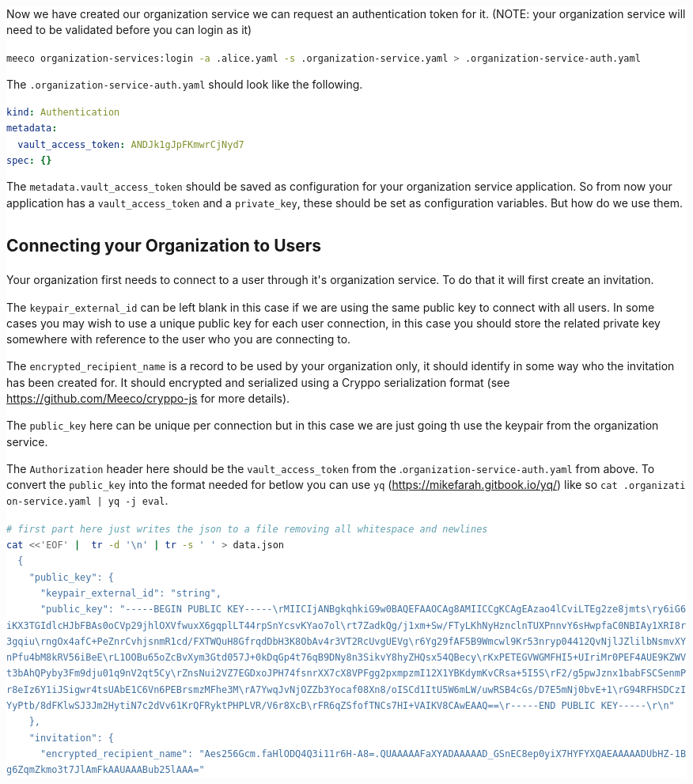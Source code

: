 Now we have created our organization service we can request an authentication token for it. (NOTE: your organization service will need to be validated before you can login as it)

```bash
meeco organization-services:login -a .alice.yaml -s .organization-service.yaml > .organization-service-auth.yaml
```

The `.organization-service-auth.yaml` should look like the following.

```yaml
kind: Authentication
metadata:
  vault_access_token: ANDJk1gJpFKmwrCjNyd7
spec: {}
```

The `metadata.vault_access_token` should be saved as configuration for your organization service application. So from now
your application has a `vault_access_token` and a `private_key`, these should be set as configuration variables. But how
do we use them.

## Connecting your Organization to Users
  
Your organization first needs to connect to a user through it's organization service. To do that it will first create
an invitation.  
  
The `keypair_external_id` can be left blank in this case if we are using the same public key to connect with all users. In
some cases you may wish to use a unique public key for each user connection, in this case you should store the related private
key somewhere with reference to the user who you are connecting to.  
  
The `encrypted_recipient_name` is a record to be used by your organization only, it should identify in some way who
the invitation has been created for. It should encrypted and serialized using a Cryppo serialization format (see
https://github.com/Meeco/cryppo-js for more details).

The `public_key` here can be unique per connection but in this case we are just going th use the keypair from the organization
service.

The `Authorization` header here should be the `vault_access_token` from the .`organization-service-auth.yaml` from above. To convert the `public_key` into the format needed for betlow you can use `yq` (https://mikefarah.gitbook.io/yq/) like so `cat .organization-service.yaml | yq -j eval`.

```bash
# first part here just writes the json to a file removing all whitespace and newlines
cat <<'EOF' |  tr -d '\n' | tr -s ' ' > data.json
  {
    "public_key": {
      "keypair_external_id": "string",
      "public_key": "-----BEGIN PUBLIC KEY-----\rMIICIjANBgkqhkiG9w0BAQEFAAOCAg8AMIICCgKCAgEAzao4lCviLTEg2ze8jmts\ry6iG6iKX3TGIdlcHJbFBAs0oCVp29jhlOXVfwuxX6gqplLT44rpSnYcsvKYao7ol\rt7ZadkQg/j1xm+Sw/FTyLKhNyHznclnTUXPnnvY6sHwpfaC0NBIAy1XRI8r3gqiu\rngOx4afC+PeZnrCvhjsnmR1cd/FXTWQuH8GfrqdDbH3K8ObAv4r3VT2RcUvgUEVg\r6Yg29fAF5B9Wmcwl9Kr53nryp04412QvNjlJZlilbNsmvXYnPfu4bM8kRV56iBeE\rL1OOBu65oZcBvXym3Gtd057J+0kDqGp4t76qB9DNy8n3SikvY8hyZHQsx54QBecy\rKxPETEGVWGMFHI5+UIriMr0PEF4AUE9KZWVt3bAhQPyby3Fm9dju01q9nV2qt5Cy\rZnsNui2VZ7EGDxoJPH74fsnrXX7cX8VPFgg2pxmpzmI12X1YBKdymKvCRsa+5I5S\rF2/g5pwJznx1babFSCSenmPr8eIz6Y1iJSigwr4tsUAbE1C6Vn6PEBrsmzMFhe3M\rA7YwqJvNjOZZb3Yocaf08Xn8/oISCd1ItU5W6mLW/uwRSB4cGs/D7E5mNj0bvE+1\rG94RFHSDCzIYyPtb/8dFKlwSJ3Jm2HytiN7c2dVv61KrQFRyktPHPLVR/V6r8XcB\rFR6qZSfofTNCs7HI+VAIKV8CAwEAAQ==\r-----END PUBLIC KEY-----\r\n"
    },
    "invitation": {
      "encrypted_recipient_name": "Aes256Gcm.faHlODQ4Q3i11r6H-A8=.QUAAAAAFaXYADAAAAAD_GSnEC8ep0yiX7HYFYXQAEAAAAADUbHZ-1Bg6ZqmZkmo3t7JlAmFkAAUAAABub25lAAA="
```